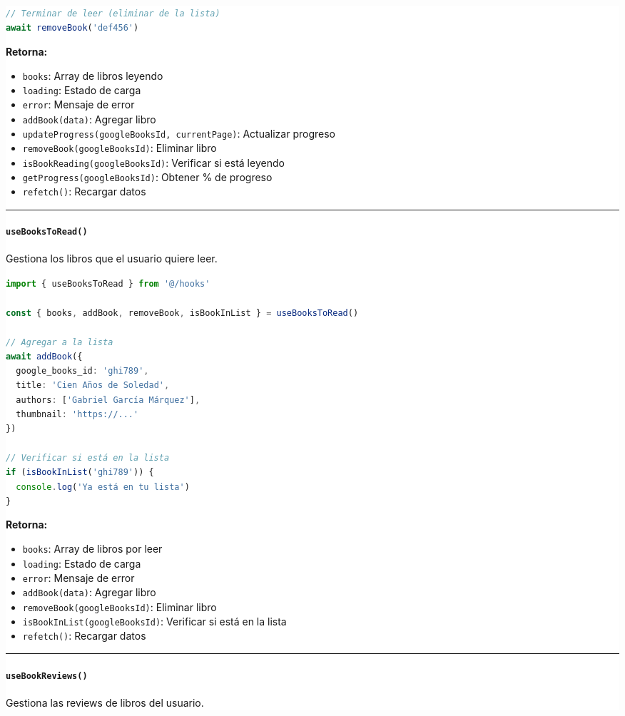 ```typescript
// Terminar de leer (eliminar de la lista)
await removeBook('def456')
```

**Retorna:**
- `books`: Array de libros leyendo
- `loading`: Estado de carga
- `error`: Mensaje de error
- `addBook(data)`: Agregar libro
- `updateProgress(googleBooksId, currentPage)`: Actualizar progreso
- `removeBook(googleBooksId)`: Eliminar libro
- `isBookReading(googleBooksId)`: Verificar si está leyendo
- `getProgress(googleBooksId)`: Obtener % de progreso
- `refetch()`: Recargar datos

---

#### `useBooksToRead()`
Gestiona los libros que el usuario quiere leer.

```typescript
import { useBooksToRead } from '@/hooks'

const { books, addBook, removeBook, isBookInList } = useBooksToRead()

// Agregar a la lista
await addBook({
  google_books_id: 'ghi789',
  title: 'Cien Años de Soledad',
  authors: ['Gabriel García Márquez'],
  thumbnail: 'https://...'
})

// Verificar si está en la lista
if (isBookInList('ghi789')) {
  console.log('Ya está en tu lista')
}
```

**Retorna:**
- `books`: Array de libros por leer
- `loading`: Estado de carga
- `error`: Mensaje de error
- `addBook(data)`: Agregar libro
- `removeBook(googleBooksId)`: Eliminar libro
- `isBookInList(googleBooksId)`: Verificar si está en la lista
- `refetch()`: Recargar datos

---

#### `useBookReviews()`
Gestiona las reviews de libros del usuario.
